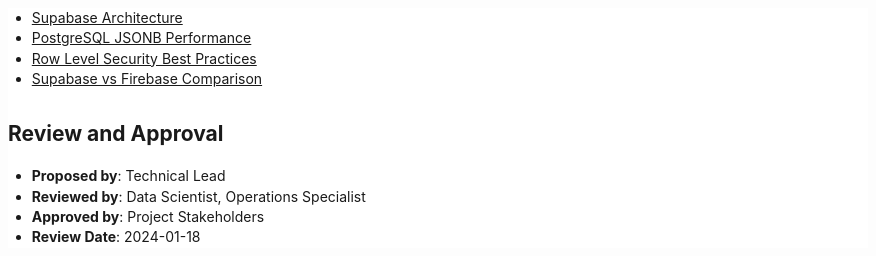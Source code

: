 - [Supabase Architecture](https://supabase.com/docs/guides/architecture)
- [PostgreSQL JSONB Performance](https://www.postgresql.org/docs/current/datatype-json.html)
- [Row Level Security Best Practices](https://supabase.com/docs/guides/auth/row-level-security)
- [Supabase vs Firebase Comparison](https://supabase.com/alternatives/supabase-vs-firebase)

## Review and Approval

- **Proposed by**: Technical Lead
- **Reviewed by**: Data Scientist, Operations Specialist
- **Approved by**: Project Stakeholders
- **Review Date**: 2024-01-18